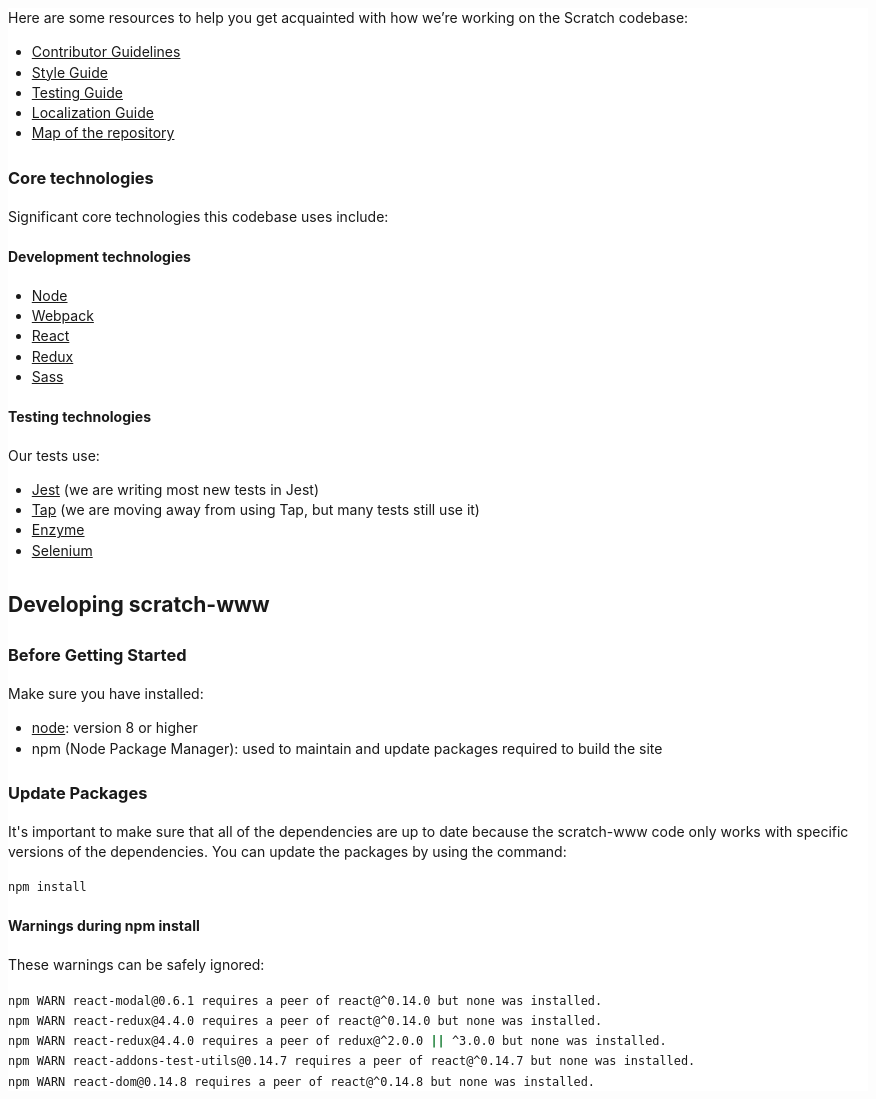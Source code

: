 Here are some resources to help you get acquainted with how we’re working on the Scratch codebase:

* [Contributor Guidelines](https://github.com/LLK/scratch-www/blob/develop/.github/CONTRIBUTING.md)
* [Style Guide](https://github.com/LLK/scratch-www/wiki/Style-Guide)
* [Testing Guide](https://github.com/LLK/scratch-www/wiki/Testing-Guide-for-Bugfixes)
* [Localization Guide](https://github.com/LLK/scratch-www/wiki/Localization-Guide)
* [Map of the repository](https://github.com/LLK/scratch-www/wiki/Repo-Map)

### Core technologies

Significant core technologies this codebase uses include:

#### Development technologies

* [Node](https://nodejs.org/)
* [Webpack](https://webpack.js.org/)
* [React](https://facebook.github.io/react/)
* [Redux](https://redux.js.org/)
* [Sass](http://sass-lang.com/documentation/file.SASS_REFERENCE.html)

#### Testing technologies

Our tests use:

* [Jest](https://jestjs.io/) (we are writing most new tests in Jest)
* [Tap](https://node-tap.org/) (we are moving away from using Tap, but many tests still use it)
* [Enzyme](https://airbnb.io/enzyme/)
* [Selenium](https://selenium.dev/)

## Developing scratch-www

### Before Getting Started

Make sure you have installed:
* [node](https://docs.npmjs.com/getting-started/installing-node): version 8 or higher
* npm (Node Package Manager): used to maintain and update packages required to build the site

### Update Packages

It's important to make sure that all of the dependencies are up to date because the
scratch-www code only works with specific versions of the dependencies.
You can update the packages by using the command:

```bash
npm install
```

#### Warnings during npm install

These warnings can be safely ignored:

```bash
npm WARN react-modal@0.6.1 requires a peer of react@^0.14.0 but none was installed.
npm WARN react-redux@4.4.0 requires a peer of react@^0.14.0 but none was installed.
npm WARN react-redux@4.4.0 requires a peer of redux@^2.0.0 || ^3.0.0 but none was installed.
npm WARN react-addons-test-utils@0.14.7 requires a peer of react@^0.14.7 but none was installed.
npm WARN react-dom@0.14.8 requires a peer of react@^0.14.8 but none was installed.
```
